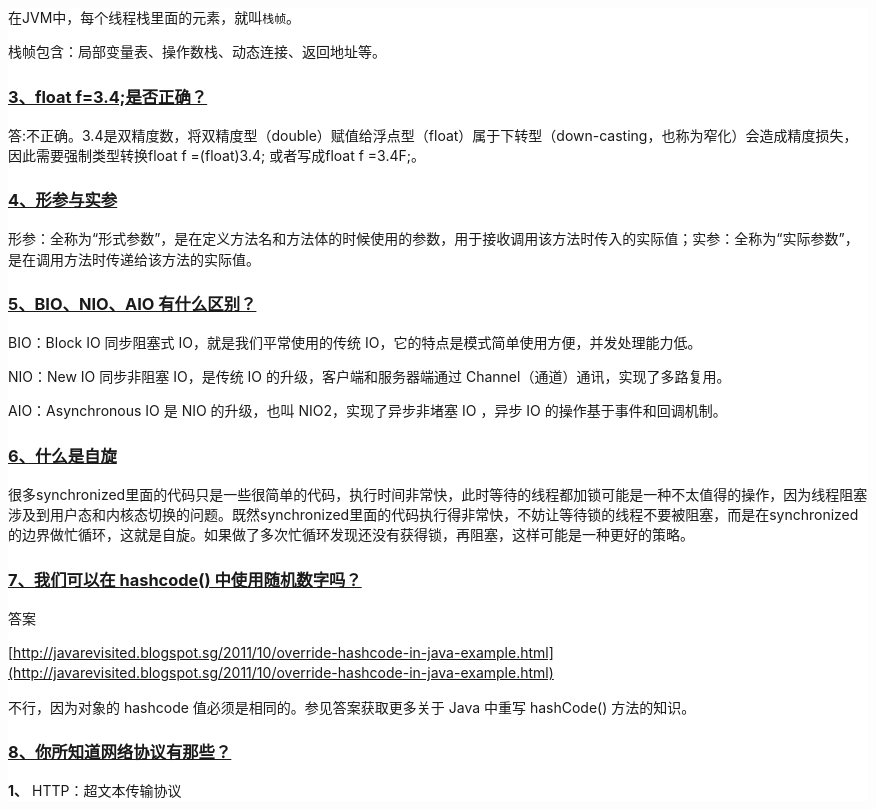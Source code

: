 在JVM中，每个线程栈里面的元素，就叫`栈帧`。

栈帧包含：局部变量表、操作数栈、动态连接、返回地址等。


### [3、float f=3.4;是否正确？](https://gitee.com/souyunku/DevBooks/blob/master/docs/Java/Java面试题及答案整理，2021年最新，汇总版.md#3float-f=34;是否正确)  


答:不正确。3.4是双精度数，将双精度型（double）赋值给浮点型（float）属于下转型（down-casting，也称为窄化）会造成精度损失，因此需要强制类型转换float f =(float)3.4; 或者写成float f =3.4F;。


### [4、形参与实参](https://gitee.com/souyunku/DevBooks/blob/master/docs/Java/Java面试题及答案整理，2021年最新，汇总版.md#4形参与实参)  


形参：全称为“形式参数”，是在定义方法名和方法体的时候使用的参数，用于接收调用该方法时传入的实际值；实参：全称为“实际参数”，是在调用方法时传递给该方法的实际值。


### [5、BIO、NIO、AIO 有什么区别？](https://gitee.com/souyunku/DevBooks/blob/master/docs/Java/Java面试题及答案整理，2021年最新，汇总版.md#5bionioaio-有什么区别)  


BIO：Block IO 同步阻塞式 IO，就是我们平常使用的传统 IO，它的特点是模式简单使用方便，并发处理能力低。

NIO：New IO 同步非阻塞 IO，是传统 IO 的升级，客户端和服务器端通过 Channel（通道）通讯，实现了多路复用。

AIO：Asynchronous IO 是 NIO 的升级，也叫 NIO2，实现了异步非堵塞 IO ，异步 IO 的操作基于事件和回调机制。


### [6、什么是自旋](https://gitee.com/souyunku/DevBooks/blob/master/docs/Java/Java面试题及答案整理，2021年最新，汇总版.md#6什么是自旋)  


很多synchronized里面的代码只是一些很简单的代码，执行时间非常快，此时等待的线程都加锁可能是一种不太值得的操作，因为线程阻塞涉及到用户态和内核态切换的问题。既然synchronized里面的代码执行得非常快，不妨让等待锁的线程不要被阻塞，而是在synchronized的边界做忙循环，这就是自旋。如果做了多次忙循环发现还没有获得锁，再阻塞，这样可能是一种更好的策略。


### [7、我们可以在 hashcode() 中使用随机数字吗？](https://gitee.com/souyunku/DevBooks/blob/master/docs/Java/Java面试题及答案整理，2021年最新，汇总版.md#7我们可以在-hashcode-中使用随机数字吗)  


答案

[http://javarevisited.blogspot.sg/2011/10/override-hashcode-in-java-example.html](http://javarevisited.blogspot.sg/2011/10/override-hashcode-in-java-example.html)

不行，因为对象的 hashcode 值必须是相同的。参见答案获取更多关于 Java 中重写 hashCode() 方法的知识。


### [8、你所知道网络协议有那些？](https://gitee.com/souyunku/DevBooks/blob/master/docs/Java/Java面试题及答案整理，2021年最新，汇总版.md#8你所知道网络协议有那些)  


**1、** HTTP：超文本传输协议

